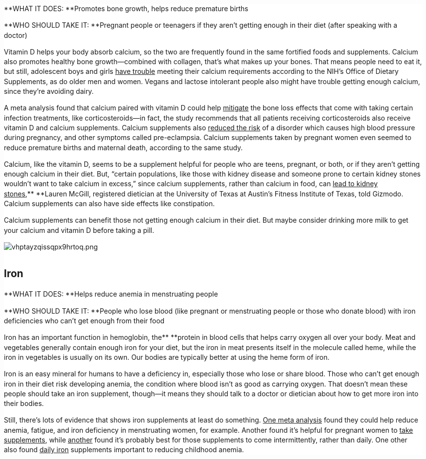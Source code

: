 **WHAT IT DOES: **Promotes bone growth, helps reduce premature births

**WHO SHOULD TAKE IT: **Pregnant people or teenagers if they aren’t getting enough in their diet (after speaking with a doctor)

Vitamin D helps your body absorb calcium, so the two are frequently found in the same fortified foods and supplements. Calcium also promotes healthy bone growth—combined with collagen, that’s what makes up your bones. That means people need to eat it, but still, adolescent boys and girls [have trouble](https://ods.od.nih.gov/factsheets/Calcium-Consumer/) meeting their calcium requirements according to the NIH’s Office of Dietary Supplements, as do older men and women. Vegans and lactose intolerant people also might have trouble getting enough calcium, since they’re avoiding dairy.

A meta analysis found that calcium paired with vitamin D could help [mitigate](http://onlinelibrary.wiley.com/doi/10.1002/14651858.CD000952/full) the bone loss effects that come with taking certain infection treatments, like corticosteroids—in fact, the study recommends that all patients receiving corticosteroids also receive vitamin D and calcium supplements. Calcium supplements also [reduced the risk](http://www.cochrane.org/CD001059/PREG_calcium-supplementation-during-pregnancy-for-preventing-hypertensive-disorders-and-related-problems) of a disorder which causes high blood pressure during pregnancy, and other symptoms called pre-eclampsia. Calcium supplements taken by pregnant women even seemed to reduce premature births and maternal death, according to the same study.

Calcium, like the vitamin D, seems to be a supplement helpful for people who are teens, pregnant, or both, or if they aren’t getting enough calcium in their diet. But, “certain populations, like those with kidney disease and someone prone to certain kidney stones wouldn’t want to take calcium in excess,” since calcium supplements, rather than calcium in food, can [lead to kidney stones](http://www.health.harvard.edu/blog/5-steps-for-preventing-kidney-stones-201310046721),** **Lauren McGill, registered dietician at the University of Texas at Austin’s Fitness Institute of Texas, told Gizmodo. Calcium supplements can also have side effects like constipation.

Calcium supplements can benefit those not getting enough calcium in their diet. But maybe consider drinking more milk to get your calcium and vitamin D before taking a pill.

![vhptayzqissqpx9hrtoq.png](../_resources/da9945d7385e87b1121ab46b39a3040c.png)

## **Iron**

**WHAT IT DOES: **Helps reduce anemia in menstruating people

**WHO SHOULD TAKE IT: **People who lose blood (like pregnant or menstruating people or those who donate blood) with iron deficiencies who can’t get enough from their food

Iron has an important function in hemoglobin, the** **protein in blood cells that helps carry oxygen all over your body. Meat and vegetables generally contain enough iron for your diet, but the iron in meat presents itself in the molecule called heme, while the iron in vegetables is usually on its own. Our bodies are typically better at using the heme form of iron.

Iron is an easy mineral for humans to have a deficiency in, especially those who lose or share blood. Those who can’t get enough iron in their diet risk developing anemia, the condition where blood isn’t as good as carrying oxygen. That doesn’t mean these people should take an iron supplement, though—it means they should talk to a doctor or dietician about how to get more iron into their bodies.

Still, there’s lots of evidence that shows iron supplements at least do something. [One meta analysis](http://onlinelibrary.wiley.com/doi/10.1002/14651858.CD009747.pub2/full) found they could help reduce anemia, fatigue, and iron deficiency in menstruating women, for example. Another found it’s helpful for pregnant women to [take supplements](http://onlinelibrary.wiley.com/doi/10.1002/14651858.CD004736.pub5/full), while [another](http://onlinelibrary.wiley.com/doi/10.1002/14651858.CD009997.pub2/full) found it’s probably best for those supplements to come intermittently, rather than daily. One other also found [daily iron](http://onlinelibrary.wiley.com/doi/10.1002/14651858.CD009085.pub2/full) supplements important to reducing childhood anemia.
